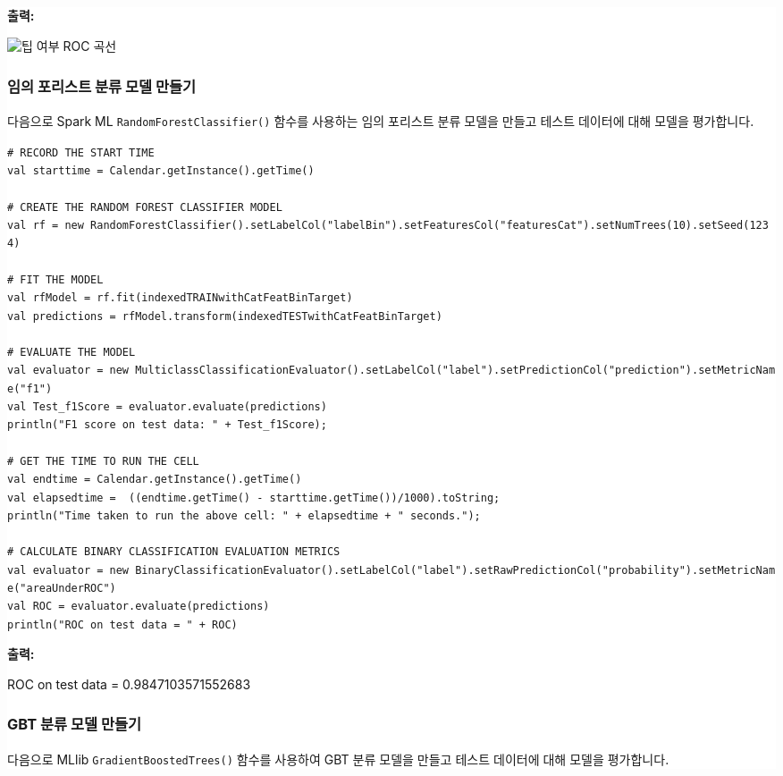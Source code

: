 
**출력:**

![팁 여부 ROC 곡선](./media/scala-walkthrough/plot-roc-curve-tip-or-not.png)

### <a name="create-a-random-forest-classification-model"></a>임의 포리스트 분류 모델 만들기
다음으로 Spark ML `RandomForestClassifier()` 함수를 사용하는 임의 포리스트 분류 모델을 만들고 테스트 데이터에 대해 모델을 평가합니다.

    # RECORD THE START TIME
    val starttime = Calendar.getInstance().getTime()

    # CREATE THE RANDOM FOREST CLASSIFIER MODEL
    val rf = new RandomForestClassifier().setLabelCol("labelBin").setFeaturesCol("featuresCat").setNumTrees(10).setSeed(1234)

    # FIT THE MODEL
    val rfModel = rf.fit(indexedTRAINwithCatFeatBinTarget)
    val predictions = rfModel.transform(indexedTESTwithCatFeatBinTarget)

    # EVALUATE THE MODEL
    val evaluator = new MulticlassClassificationEvaluator().setLabelCol("label").setPredictionCol("prediction").setMetricName("f1")
    val Test_f1Score = evaluator.evaluate(predictions)
    println("F1 score on test data: " + Test_f1Score);

    # GET THE TIME TO RUN THE CELL
    val endtime = Calendar.getInstance().getTime()
    val elapsedtime =  ((endtime.getTime() - starttime.getTime())/1000).toString;
    println("Time taken to run the above cell: " + elapsedtime + " seconds.");

    # CALCULATE BINARY CLASSIFICATION EVALUATION METRICS
    val evaluator = new BinaryClassificationEvaluator().setLabelCol("label").setRawPredictionCol("probability").setMetricName("areaUnderROC")
    val ROC = evaluator.evaluate(predictions)
    println("ROC on test data = " + ROC)


**출력:**

ROC on test data = 0.9847103571552683

### <a name="create-a-gbt-classification-model"></a>GBT 분류 모델 만들기
다음으로 MLlib `GradientBoostedTrees()` 함수를 사용하여 GBT 분류 모델을 만들고 테스트 데이터에 대해 모델을 평가합니다.
